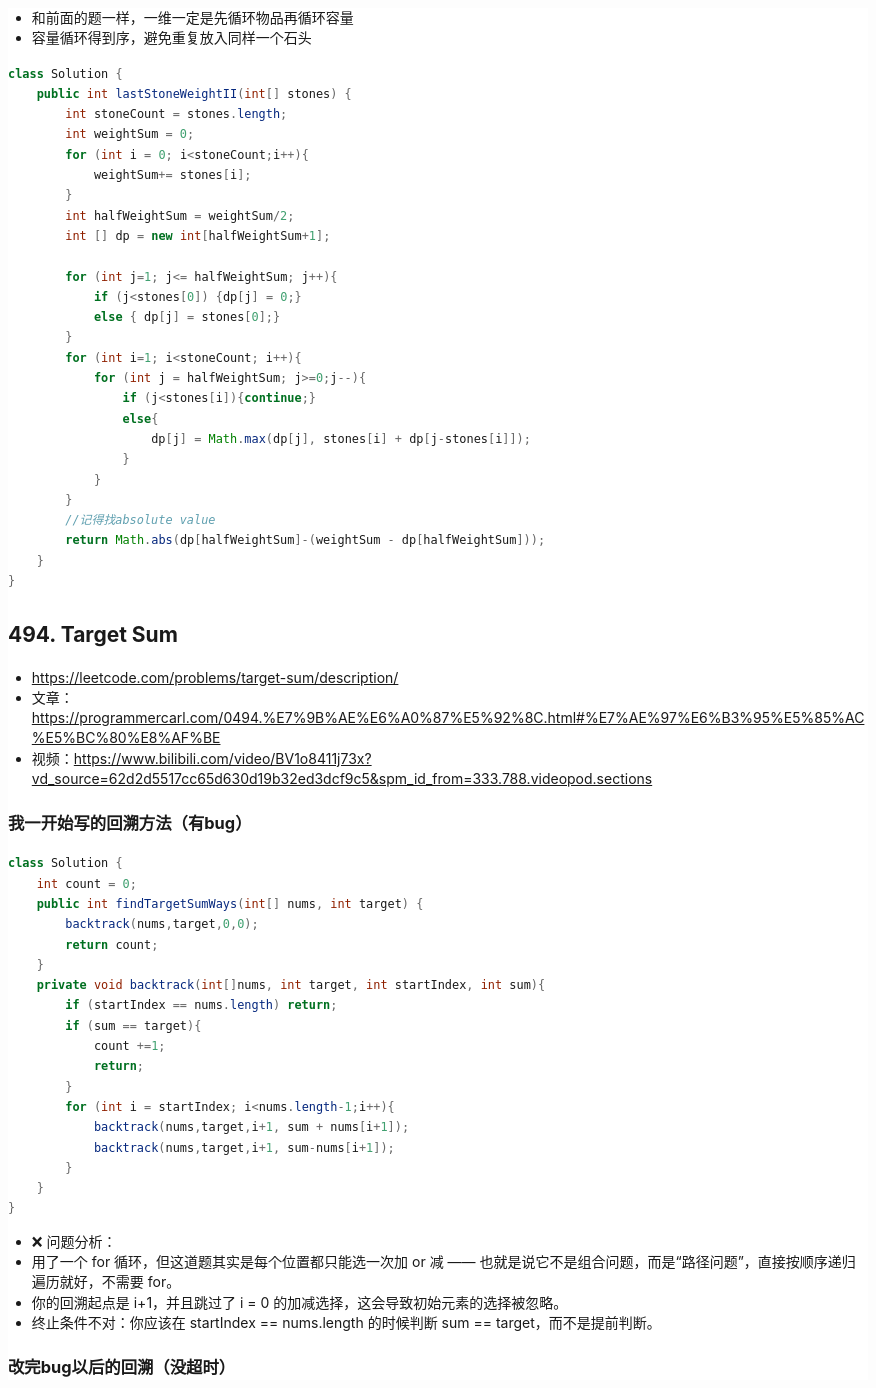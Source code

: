 * 和前面的题一样，一维一定是先循环物品再循环容量
* 容量循环得到序，避免重复放入同样一个石头
```java
class Solution {
    public int lastStoneWeightII(int[] stones) {
        int stoneCount = stones.length;
        int weightSum = 0;
        for (int i = 0; i<stoneCount;i++){
            weightSum+= stones[i];
        }
        int halfWeightSum = weightSum/2;
        int [] dp = new int[halfWeightSum+1];

        for (int j=1; j<= halfWeightSum; j++){
            if (j<stones[0]) {dp[j] = 0;}
            else { dp[j] = stones[0];}
        }
        for (int i=1; i<stoneCount; i++){
            for (int j = halfWeightSum; j>=0;j--){
                if (j<stones[i]){continue;}
                else{
                    dp[j] = Math.max(dp[j], stones[i] + dp[j-stones[i]]);
                }
            }
        }        
        //记得找absolute value
        return Math.abs(dp[halfWeightSum]-(weightSum - dp[halfWeightSum]));
    }
}
```
## 494. Target Sum
* https://leetcode.com/problems/target-sum/description/
* 文章：https://programmercarl.com/0494.%E7%9B%AE%E6%A0%87%E5%92%8C.html#%E7%AE%97%E6%B3%95%E5%85%AC%E5%BC%80%E8%AF%BE
* 视频：https://www.bilibili.com/video/BV1o8411j73x?vd_source=62d2d5517cc65d630d19b32ed3dcf9c5&spm_id_from=333.788.videopod.sections
### 我一开始写的回溯方法（有bug）
```java
class Solution {
    int count = 0;
    public int findTargetSumWays(int[] nums, int target) {
        backtrack(nums,target,0,0);
        return count;
    }
    private void backtrack(int[]nums, int target, int startIndex, int sum){
        if (startIndex == nums.length) return;
        if (sum == target){
            count +=1;
            return;
        }
        for (int i = startIndex; i<nums.length-1;i++){
            backtrack(nums,target,i+1, sum + nums[i+1]);
            backtrack(nums,target,i+1, sum-nums[i+1]);
        }
    }
}
```
* ❌ 问题分析：
* 用了一个 for 循环，但这道题其实是每个位置都只能选一次加 or 减 —— 也就是说它不是组合问题，而是“路径问题”，直接按顺序递归遍历就好，不需要 for。
* 你的回溯起点是 i+1，并且跳过了 i = 0 的加减选择，这会导致初始元素的选择被忽略。
* 终止条件不对：你应该在 startIndex == nums.length 的时候判断 sum == target，而不是提前判断。
### 改完bug以后的回溯（没超时）